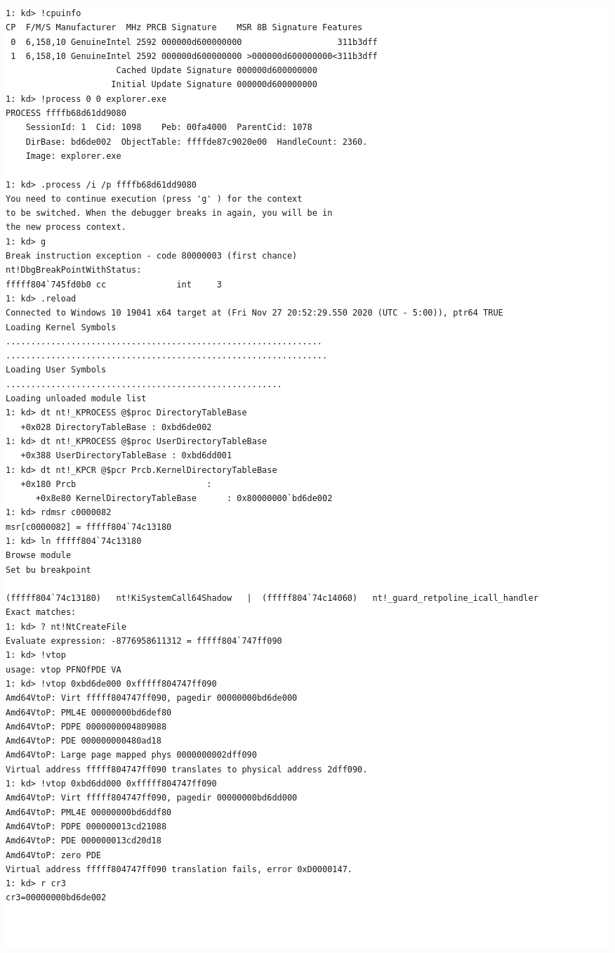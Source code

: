 <pre><code class="plaintext">1: kd> !cpuinfo
CP  F/M/S Manufacturer  MHz PRCB Signature    MSR 8B Signature Features
 0  6,158,10 GenuineIntel 2592 000000d600000000                   311b3dff
 1  6,158,10 GenuineIntel 2592 000000d600000000 >000000d600000000<311b3dff
                      Cached Update Signature 000000d600000000
                     Initial Update Signature 000000d600000000
1: kd> !process 0 0 explorer.exe
PROCESS ffffb68d61dd9080
    SessionId: 1  Cid: 1098    Peb: 00fa4000  ParentCid: 1078
    DirBase: bd6de002  ObjectTable: ffffde87c9020e00  HandleCount: 2360.
    Image: explorer.exe

1: kd> .process /i /p ffffb68d61dd9080
You need to continue execution (press 'g' <enter>) for the context
to be switched. When the debugger breaks in again, you will be in
the new process context.
1: kd> g
Break instruction exception - code 80000003 (first chance)
nt!DbgBreakPointWithStatus:
fffff804`745fd0b0 cc              int     3
1: kd> .reload
Connected to Windows 10 19041 x64 target at (Fri Nov 27 20:52:29.550 2020 (UTC - 5:00)), ptr64 TRUE
Loading Kernel Symbols
...............................................................
................................................................
Loading User Symbols
.......................................................
Loading unloaded module list
1: kd> dt nt!_KPROCESS @$proc DirectoryTableBase
   +0x028 DirectoryTableBase : 0xbd6de002
1: kd> dt nt!_KPROCESS @$proc UserDirectoryTableBase
   +0x388 UserDirectoryTableBase : 0xbd6dd001
1: kd> dt nt!_KPCR @$pcr Prcb.KernelDirectoryTableBase
   +0x180 Prcb                          : 
      +0x8e80 KernelDirectoryTableBase      : 0x80000000`bd6de002
1: kd> rdmsr c0000082
msr[c0000082] = fffff804`74c13180
1: kd> ln fffff804`74c13180
Browse module
Set bu breakpoint

(fffff804`74c13180)   nt!KiSystemCall64Shadow   |  (fffff804`74c14060)   nt!_guard_retpoline_icall_handler
Exact matches:
1: kd> ? nt!NtCreateFile
Evaluate expression: -8776958611312 = fffff804`747ff090
1: kd> !vtop
usage: vtop PFNOfPDE VA
1: kd> !vtop 0xbd6de000 0xfffff804747ff090
Amd64VtoP: Virt fffff804747ff090, pagedir 00000000bd6de000
Amd64VtoP: PML4E 00000000bd6def80
Amd64VtoP: PDPE 0000000004809088
Amd64VtoP: PDE 000000000480ad18
Amd64VtoP: Large page mapped phys 0000000002dff090
Virtual address fffff804747ff090 translates to physical address 2dff090.
1: kd> !vtop 0xbd6dd000 0xfffff804747ff090
Amd64VtoP: Virt fffff804747ff090, pagedir 00000000bd6dd000
Amd64VtoP: PML4E 00000000bd6ddf80
Amd64VtoP: PDPE 000000013cd21088
Amd64VtoP: PDE 000000013cd20d18
Amd64VtoP: zero PDE
Virtual address fffff804747ff090 translation fails, error 0xD0000147.
1: kd> r cr3
cr3=00000000bd6de002